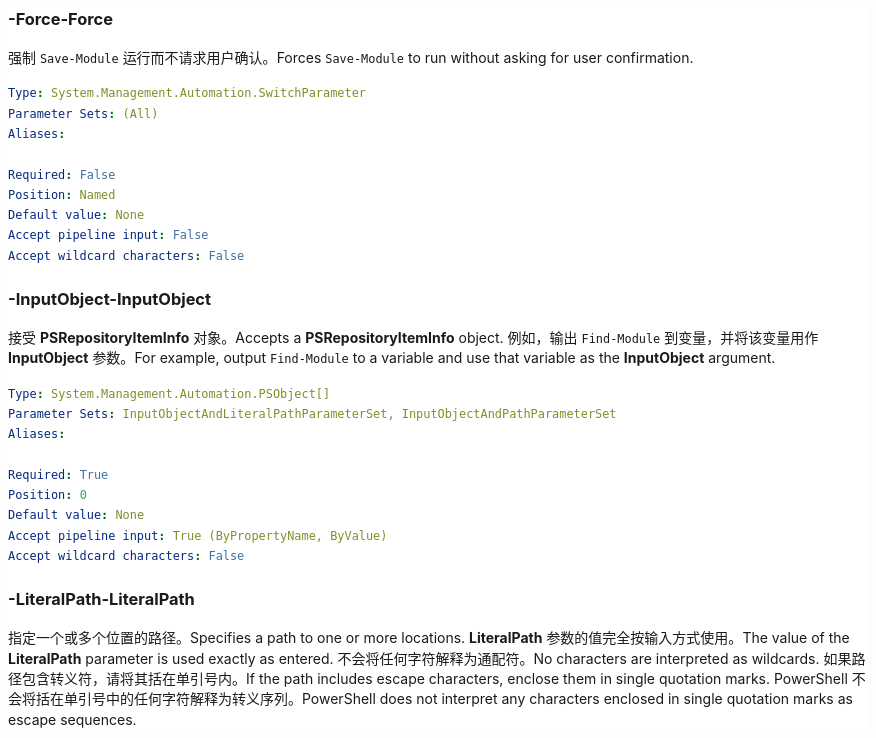 ### <span data-ttu-id="afdbb-150">-Force</span><span class="sxs-lookup"><span data-stu-id="afdbb-150">-Force</span></span>

<span data-ttu-id="afdbb-151">强制 `Save-Module` 运行而不请求用户确认。</span><span class="sxs-lookup"><span data-stu-id="afdbb-151">Forces `Save-Module` to run without asking for user confirmation.</span></span>

```yaml
Type: System.Management.Automation.SwitchParameter
Parameter Sets: (All)
Aliases:

Required: False
Position: Named
Default value: None
Accept pipeline input: False
Accept wildcard characters: False
```

### <span data-ttu-id="afdbb-152">-InputObject</span><span class="sxs-lookup"><span data-stu-id="afdbb-152">-InputObject</span></span>

<span data-ttu-id="afdbb-153">接受 **PSRepositoryItemInfo** 对象。</span><span class="sxs-lookup"><span data-stu-id="afdbb-153">Accepts a **PSRepositoryItemInfo** object.</span></span> <span data-ttu-id="afdbb-154">例如，输出 `Find-Module` 到变量，并将该变量用作 **InputObject** 参数。</span><span class="sxs-lookup"><span data-stu-id="afdbb-154">For example, output `Find-Module` to a variable and use that variable as the **InputObject** argument.</span></span>

```yaml
Type: System.Management.Automation.PSObject[]
Parameter Sets: InputObjectAndLiteralPathParameterSet, InputObjectAndPathParameterSet
Aliases:

Required: True
Position: 0
Default value: None
Accept pipeline input: True (ByPropertyName, ByValue)
Accept wildcard characters: False
```

### <span data-ttu-id="afdbb-155">-LiteralPath</span><span class="sxs-lookup"><span data-stu-id="afdbb-155">-LiteralPath</span></span>

<span data-ttu-id="afdbb-156">指定一个或多个位置的路径。</span><span class="sxs-lookup"><span data-stu-id="afdbb-156">Specifies a path to one or more locations.</span></span> <span data-ttu-id="afdbb-157">**LiteralPath** 参数的值完全按输入方式使用。</span><span class="sxs-lookup"><span data-stu-id="afdbb-157">The value of the **LiteralPath** parameter is used exactly as entered.</span></span> <span data-ttu-id="afdbb-158">不会将任何字符解释为通配符。</span><span class="sxs-lookup"><span data-stu-id="afdbb-158">No characters are interpreted as wildcards.</span></span> <span data-ttu-id="afdbb-159">如果路径包含转义符，请将其括在单引号内。</span><span class="sxs-lookup"><span data-stu-id="afdbb-159">If the path includes escape characters, enclose them in single quotation marks.</span></span> <span data-ttu-id="afdbb-160">PowerShell 不会将括在单引号中的任何字符解释为转义序列。</span><span class="sxs-lookup"><span data-stu-id="afdbb-160">PowerShell does not interpret any characters enclosed in single quotation marks as escape sequences.</span></span>
